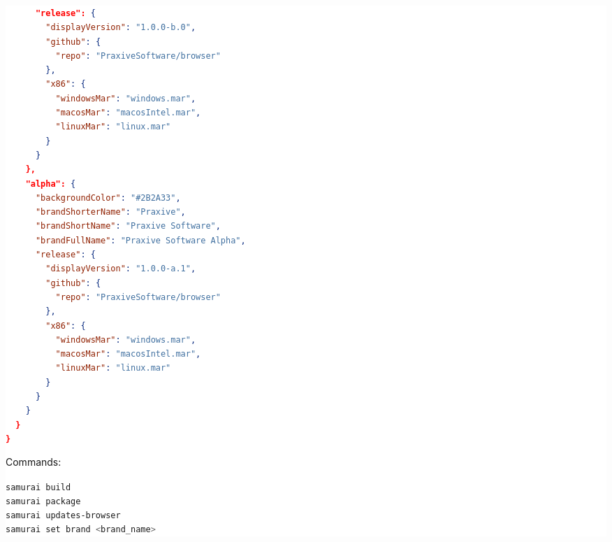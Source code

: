 ```json
      "release": {
        "displayVersion": "1.0.0-b.0",
        "github": {
          "repo": "PraxiveSoftware/browser"
        },
        "x86": {
          "windowsMar": "windows.mar",
          "macosMar": "macosIntel.mar",
          "linuxMar": "linux.mar"
        }
      }
    },
    "alpha": {
      "backgroundColor": "#2B2A33",
      "brandShorterName": "Praxive",
      "brandShortName": "Praxive Software",
      "brandFullName": "Praxive Software Alpha",
      "release": {
        "displayVersion": "1.0.0-a.1",
        "github": {
          "repo": "PraxiveSoftware/browser"
        },
        "x86": {
          "windowsMar": "windows.mar",
          "macosMar": "macosIntel.mar",
          "linuxMar": "linux.mar"
        }
      }
    }
  }
}
```

Commands:

```sh
samurai build
samurai package
samurai updates-browser
samurai set brand <brand_name>
```
